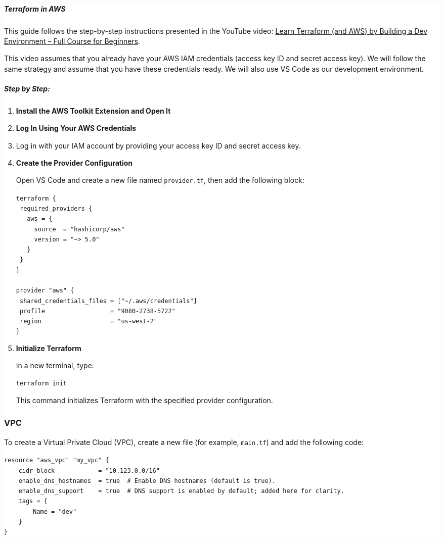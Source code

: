 ##### Terraform in AWS

This guide follows the step-by-step instructions presented in the YouTube video: [Learn Terraform (and AWS) by Building a Dev Environment – Full Course for Beginners](https://www.youtube.com/watch?v=iRaai1IBlB0).

This video assumes that you already have your AWS IAM credentials (access key ID and secret access key). We will follow the same strategy and assume that you have these credentials ready. We will also use VS Code as our development environment.



##### Step by Step:

1. **Install the AWS Toolkit Extension and Open It**

2. **Log In Using Your AWS Credentials**  

3. Log in with your IAM account by providing your access key ID and secret access key.

4. **Create the Provider Configuration**  
   
   Open VS Code and create a new file named `provider.tf`, then add the following block:
   
   ```hcl
   terraform {
    required_providers {
      aws = {
        source  = "hashicorp/aws"
        version = "~> 5.0"
      }
    }
   }
   
   provider "aws" {
    shared_credentials_files = ["~/.aws/credentials"]
    profile                  = "9080-2738-5722"
    region                   = "us-west-2"
   }
   ```

5. **Initialize Terraform**  
   
   In a new terminal, type:
   
   ```bash
   terraform init
   ```
   
   This command initializes Terraform with the specified provider configuration.



### VPC

To create a Virtual Private Cloud (VPC), create a new file (for example, `main.tf`) and add the following code:

```hcl
resource "aws_vpc" "my_vpc" {
    cidr_block            = "10.123.0.0/16"
    enable_dns_hostnames  = true  # Enable DNS hostnames (default is true).
    enable_dns_support    = true  # DNS support is enabled by default; added here for clarity.
    tags = {
        Name = "dev"
    }       
}
```
